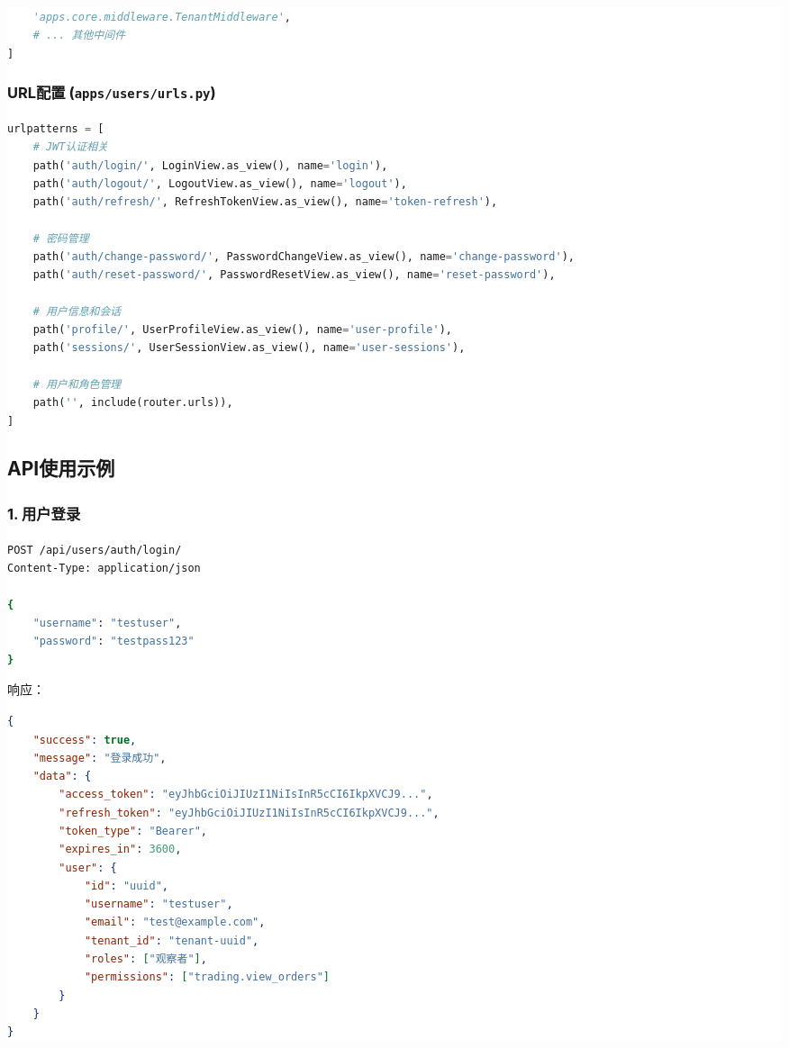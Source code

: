 ```python
    'apps.core.middleware.TenantMiddleware',
    # ... 其他中间件
]
```

### URL配置 (`apps/users/urls.py`)

```python
urlpatterns = [
    # JWT认证相关
    path('auth/login/', LoginView.as_view(), name='login'),
    path('auth/logout/', LogoutView.as_view(), name='logout'),
    path('auth/refresh/', RefreshTokenView.as_view(), name='token-refresh'),
    
    # 密码管理
    path('auth/change-password/', PasswordChangeView.as_view(), name='change-password'),
    path('auth/reset-password/', PasswordResetView.as_view(), name='reset-password'),
    
    # 用户信息和会话
    path('profile/', UserProfileView.as_view(), name='user-profile'),
    path('sessions/', UserSessionView.as_view(), name='user-sessions'),
    
    # 用户和角色管理
    path('', include(router.urls)),
]
```

## API使用示例

### 1. 用户登录

```bash
POST /api/users/auth/login/
Content-Type: application/json

{
    "username": "testuser",
    "password": "testpass123"
}
```

响应：
```json
{
    "success": true,
    "message": "登录成功",
    "data": {
        "access_token": "eyJhbGciOiJIUzI1NiIsInR5cCI6IkpXVCJ9...",
        "refresh_token": "eyJhbGciOiJIUzI1NiIsInR5cCI6IkpXVCJ9...",
        "token_type": "Bearer",
        "expires_in": 3600,
        "user": {
            "id": "uuid",
            "username": "testuser",
            "email": "test@example.com",
            "tenant_id": "tenant-uuid",
            "roles": ["观察者"],
            "permissions": ["trading.view_orders"]
        }
    }
}
```
